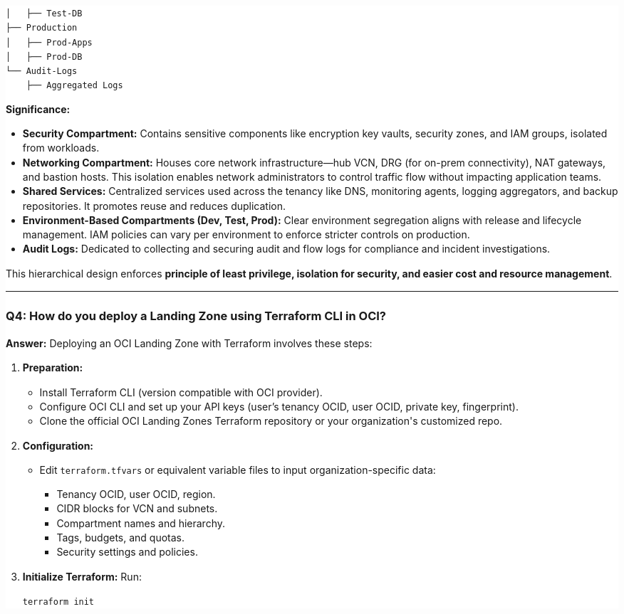 ```
│   ├── Test-DB
├── Production
│   ├── Prod-Apps
│   ├── Prod-DB
└── Audit-Logs
    ├── Aggregated Logs
```

**Significance:**

* **Security Compartment:** Contains sensitive components like encryption key vaults, security zones, and IAM groups, isolated from workloads.
* **Networking Compartment:** Houses core network infrastructure—hub VCN, DRG (for on-prem connectivity), NAT gateways, and bastion hosts. This isolation enables network administrators to control traffic flow without impacting application teams.
* **Shared Services:** Centralized services used across the tenancy like DNS, monitoring agents, logging aggregators, and backup repositories. It promotes reuse and reduces duplication.
* **Environment-Based Compartments (Dev, Test, Prod):** Clear environment segregation aligns with release and lifecycle management. IAM policies can vary per environment to enforce stricter controls on production.
* **Audit Logs:** Dedicated to collecting and securing audit and flow logs for compliance and incident investigations.

This hierarchical design enforces **principle of least privilege, isolation for security, and easier cost and resource management**.

---

### **Q4: How do you deploy a Landing Zone using Terraform CLI in OCI?**

**Answer:**
Deploying an OCI Landing Zone with Terraform involves these steps:

1. **Preparation:**

   * Install Terraform CLI (version compatible with OCI provider).
   * Configure OCI CLI and set up your API keys (user’s tenancy OCID, user OCID, private key, fingerprint).
   * Clone the official OCI Landing Zones Terraform repository or your organization's customized repo.

2. **Configuration:**

   * Edit `terraform.tfvars` or equivalent variable files to input organization-specific data:

     * Tenancy OCID, user OCID, region.
     * CIDR blocks for VCN and subnets.
     * Compartment names and hierarchy.
     * Tags, budgets, and quotas.
     * Security settings and policies.

3. **Initialize Terraform:**
   Run:

   ```bash
   terraform init
   ```

